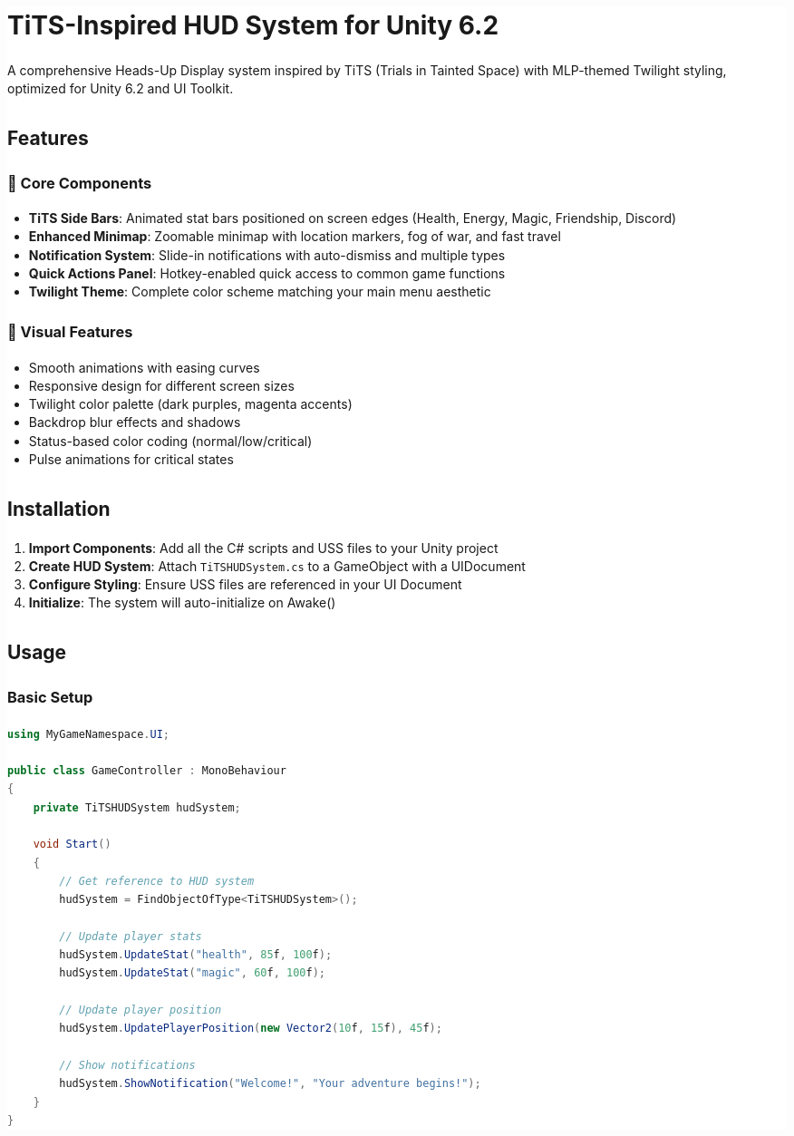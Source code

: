 # TiTS-Inspired HUD System for Unity 6.2

A comprehensive Heads-Up Display system inspired by TiTS (Trials in Tainted Space) with MLP-themed Twilight styling, optimized for Unity 6.2 and UI Toolkit.

## Features

### 🎯 Core Components

- **TiTS Side Bars**: Animated stat bars positioned on screen edges (Health, Energy, Magic, Friendship, Discord)
- **Enhanced Minimap**: Zoomable minimap with location markers, fog of war, and fast travel
- **Notification System**: Slide-in notifications with auto-dismiss and multiple types
- **Quick Actions Panel**: Hotkey-enabled quick access to common game functions
- **Twilight Theme**: Complete color scheme matching your main menu aesthetic

### 🎨 Visual Features

- Smooth animations with easing curves
- Responsive design for different screen sizes
- Twilight color palette (dark purples, magenta accents)
- Backdrop blur effects and shadows
- Status-based color coding (normal/low/critical)
- Pulse animations for critical states

## Installation

1. **Import Components**: Add all the C# scripts and USS files to your Unity project
2. **Create HUD System**: Attach `TiTSHUDSystem.cs` to a GameObject with a UIDocument
3. **Configure Styling**: Ensure USS files are referenced in your UI Document
4. **Initialize**: The system will auto-initialize on Awake()

## Usage

### Basic Setup

```csharp
using MyGameNamespace.UI;

public class GameController : MonoBehaviour
{
    private TiTSHUDSystem hudSystem;

    void Start()
    {
        // Get reference to HUD system
        hudSystem = FindObjectOfType<TiTSHUDSystem>();

        // Update player stats
        hudSystem.UpdateStat("health", 85f, 100f);
        hudSystem.UpdateStat("magic", 60f, 100f);

        // Update player position
        hudSystem.UpdatePlayerPosition(new Vector2(10f, 15f), 45f);

        // Show notifications
        hudSystem.ShowNotification("Welcome!", "Your adventure begins!");
    }
}
```
